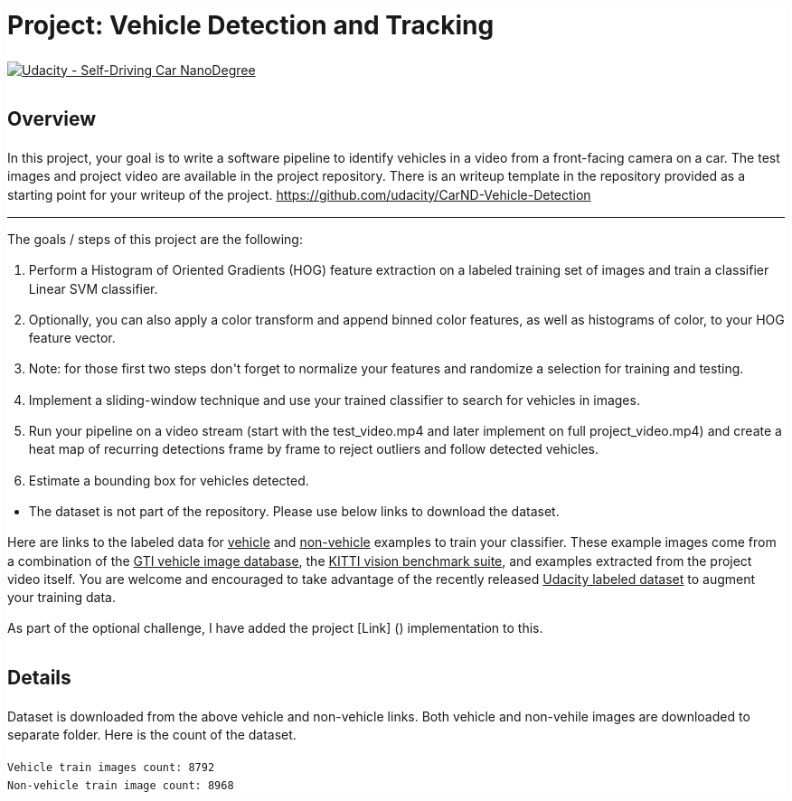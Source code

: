 # Project: Vehicle Detection and Tracking 
[![Udacity - Self-Driving Car NanoDegree](https://s3.amazonaws.com/udacity-sdc/github/shield-carnd.svg)](http://www.udacity.com/drive)

Overview
---
In this project, your goal is to write a software pipeline to identify vehicles in a video from a front-facing camera on a car. The test images and project video are available in the project repository. There is an writeup template in the repository provided as a starting point for your writeup of the project.
<https://github.com/udacity/CarND-Vehicle-Detection>

---


The goals / steps of this project are the following:

1. Perform a Histogram of Oriented Gradients (HOG) feature extraction on a labeled training set of images and train a classifier Linear SVM classifier.

2. Optionally, you can also apply a color transform and append binned color features, as well as histograms of color, to your HOG feature vector.

3. Note: for those first two steps don't forget to normalize your features and randomize a selection for training and testing.

4. Implement a sliding-window technique and use your trained classifier to search for vehicles in images.

5. Run your pipeline on a video stream (start with the test_video.mp4 and later implement on full project_video.mp4) and create a heat map of recurring detections frame by frame to reject outliers and follow detected vehicles.

6. Estimate a bounding box for vehicles detected.

* The dataset is not part of the repository. Please use below links to download the dataset.

Here are links to the labeled data for [vehicle](https://s3.amazonaws.com/udacity-sdc/Vehicle_Tracking/vehicles.zip) and [non-vehicle](https://s3.amazonaws.com/udacity-sdc/Vehicle_Tracking/non-vehicles.zip) examples to train your classifier.  These example images come from a combination of the [GTI vehicle image database](http://www.gti.ssr.upm.es/data/Vehicle_database.html), the [KITTI vision benchmark suite](http://www.cvlibs.net/datasets/kitti/), and examples extracted from the project video itself.   You are welcome and encouraged to take advantage of the recently released [Udacity labeled dataset](https://github.com/udacity/self-driving-car/tree/master/annotations) to augment your training data.

As part of the optional challenge, I have added the project [Link] () implementation to this.

 ## Details

Dataset is downloaded from the above vehicle and non-vehicle links. Both vehicle and non-vehile images are downloaded to separate folder. Here is the count of the dataset.

```sh
Vehicle train images count: 8792
Non-vehicle train image count: 8968

```
